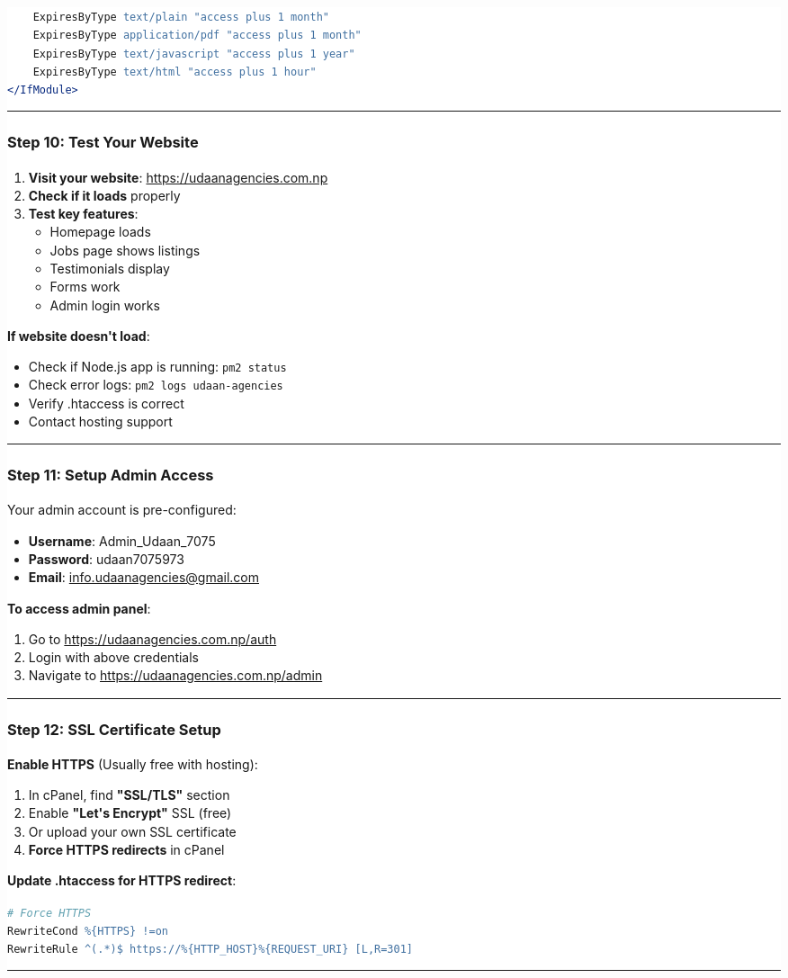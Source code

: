 ```apache
    ExpiresByType text/plain "access plus 1 month"
    ExpiresByType application/pdf "access plus 1 month"
    ExpiresByType text/javascript "access plus 1 year"
    ExpiresByType text/html "access plus 1 hour"
</IfModule>
```

---

### **Step 10: Test Your Website**

1. **Visit your website**: https://udaanagencies.com.np
2. **Check if it loads** properly
3. **Test key features**:
   - Homepage loads
   - Jobs page shows listings
   - Testimonials display
   - Forms work
   - Admin login works

**If website doesn't load**:
- Check if Node.js app is running: `pm2 status`
- Check error logs: `pm2 logs udaan-agencies`
- Verify .htaccess is correct
- Contact hosting support

---

### **Step 11: Setup Admin Access**

Your admin account is pre-configured:
- **Username**: Admin_Udaan_7075
- **Password**: udaan7075973
- **Email**: info.udaanagencies@gmail.com

**To access admin panel**:
1. Go to https://udaanagencies.com.np/auth
2. Login with above credentials
3. Navigate to https://udaanagencies.com.np/admin

---

### **Step 12: SSL Certificate Setup**

**Enable HTTPS** (Usually free with hosting):
1. In cPanel, find **"SSL/TLS"** section
2. Enable **"Let's Encrypt"** SSL (free)
3. Or upload your own SSL certificate
4. **Force HTTPS redirects** in cPanel

**Update .htaccess for HTTPS redirect**:
```apache
# Force HTTPS
RewriteCond %{HTTPS} !=on
RewriteRule ^(.*)$ https://%{HTTP_HOST}%{REQUEST_URI} [L,R=301]
```

---